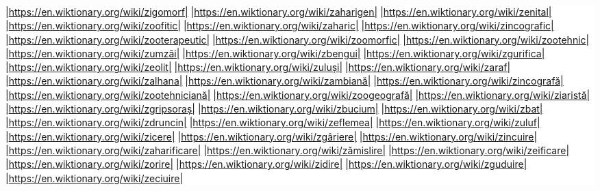 |https://en.wiktionary.org/wiki/zigomorf|
|https://en.wiktionary.org/wiki/zaharigen|
|https://en.wiktionary.org/wiki/zenital|
|https://en.wiktionary.org/wiki/zoofitic|
|https://en.wiktionary.org/wiki/zaharic|
|https://en.wiktionary.org/wiki/zincografic|
|https://en.wiktionary.org/wiki/zooterapeutic|
|https://en.wiktionary.org/wiki/zoomorfic|
|https://en.wiktionary.org/wiki/zootehnic|
|https://en.wiktionary.org/wiki/zumzăi|
|https://en.wiktionary.org/wiki/zbengui|
|https://en.wiktionary.org/wiki/zgurifica|
|https://en.wiktionary.org/wiki/zeolit|
|https://en.wiktionary.org/wiki/zuluși|
|https://en.wiktionary.org/wiki/zaraf|
|https://en.wiktionary.org/wiki/zalhana|
|https://en.wiktionary.org/wiki/zambiană|
|https://en.wiktionary.org/wiki/zincografă|
|https://en.wiktionary.org/wiki/zootehniciană|
|https://en.wiktionary.org/wiki/zoogeografă|
|https://en.wiktionary.org/wiki/ziaristă|
|https://en.wiktionary.org/wiki/zgripsoraș|
|https://en.wiktionary.org/wiki/zbucium|
|https://en.wiktionary.org/wiki/zbat|
|https://en.wiktionary.org/wiki/zdruncin|
|https://en.wiktionary.org/wiki/zeflemea|
|https://en.wiktionary.org/wiki/zuluf|
|https://en.wiktionary.org/wiki/zicere|
|https://en.wiktionary.org/wiki/zgâriere|
|https://en.wiktionary.org/wiki/zincuire|
|https://en.wiktionary.org/wiki/zaharificare|
|https://en.wiktionary.org/wiki/zămislire|
|https://en.wiktionary.org/wiki/zeificare|
|https://en.wiktionary.org/wiki/zorire|
|https://en.wiktionary.org/wiki/zidire|
|https://en.wiktionary.org/wiki/zguduire|
|https://en.wiktionary.org/wiki/zeciuire|